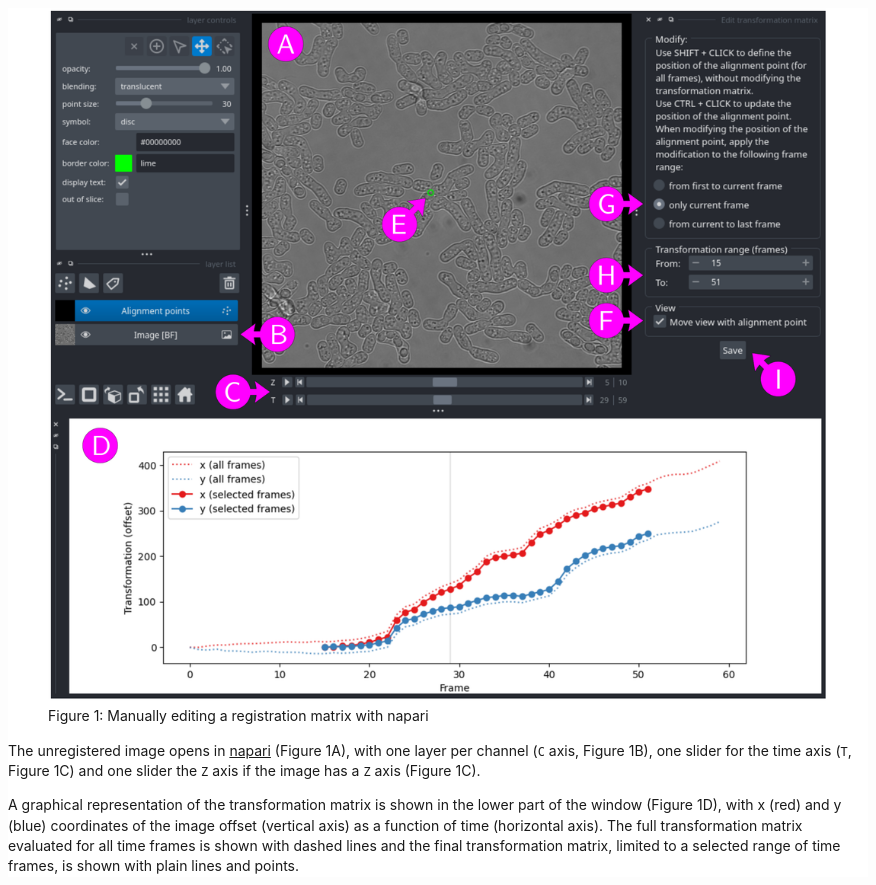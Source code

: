 <figure>
<img src="images/napari_interface.png" alt="Manually editing a registration matrix with napari"/>
<figcaption>Figure 1: Manually editing a registration matrix with napari</figcaption>
</figure>

The unregistered image opens in [napari](https://napari.org) (Figure 1A), with one layer per channel (`C` axis, Figure 1B), one slider for the time axis (`T`, Figure 1C) and one slider the `Z` axis if the image has a `Z` axis  (Figure 1C).

A graphical representation of the transformation matrix is shown in the lower part of the window (Figure 1D), with x (red) and y (blue) coordinates of the image offset (vertical axis) as a function of time (horizontal axis). The full transformation matrix evaluated for all time frames is shown with dashed lines and the final transformation matrix, limited to a selected range of time frames, is shown with plain lines and points.
